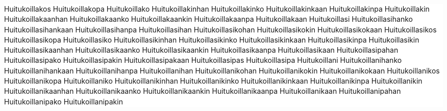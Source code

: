 Huitukoillakos
Huitukoillakopa
Huitukoillako
Huitukoillakinhan
Huitukoillakinko
Huitukoillakinkaan
Huitukoillakinpa
Huitukoillakin
Huitukoillakaanhan
Huitukoillakaanko
Huitukoillakaankin
Huitukoillakaanpa
Huitukoillakaan
Huitukoillasi
Huitukoillasihanko
Huitukoillasihankaan
Huitukoillasihanpa
Huitukoillasihan
Huitukoillasikohan
Huitukoillasikokin
Huitukoillasikokaan
Huitukoillasikos
Huitukoillasikopa
Huitukoillasiko
Huitukoillasikinhan
Huitukoillasikinko
Huitukoillasikinkaan
Huitukoillasikinpa
Huitukoillasikin
Huitukoillasikaanhan
Huitukoillasikaanko
Huitukoillasikaankin
Huitukoillasikaanpa
Huitukoillasikaan
Huitukoillasipahan
Huitukoillasipako
Huitukoillasipakin
Huitukoillasipakaan
Huitukoillasipas
Huitukoillasipa
Huitukoillani
Huitukoillanihanko
Huitukoillanihankaan
Huitukoillanihanpa
Huitukoillanihan
Huitukoillanikohan
Huitukoillanikokin
Huitukoillanikokaan
Huitukoillanikos
Huitukoillanikopa
Huitukoillaniko
Huitukoillanikinhan
Huitukoillanikinko
Huitukoillanikinkaan
Huitukoillanikinpa
Huitukoillanikin
Huitukoillanikaanhan
Huitukoillanikaanko
Huitukoillanikaankin
Huitukoillanikaanpa
Huitukoillanikaan
Huitukoillanipahan
Huitukoillanipako
Huitukoillanipakin